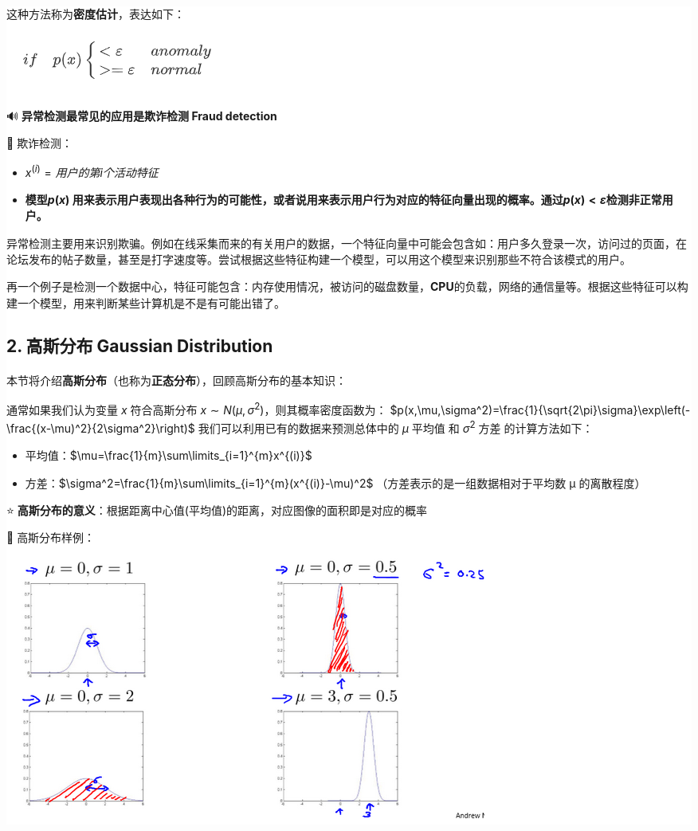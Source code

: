 

这种方法称为**密度估计**，表达如下：

![](docs/AI/机器学习/吴恩达机器学习理论/attachments/CH08-异常检测+推荐系统/a2cba09405289dc67e1b036bc0bd8b22_MD5.png)

🔊 **异常检测最常见的应用是欺诈检测 Fraud detection**

🚩 欺诈检测：

- $x^{(i)} = {用户的第i个活动特征}$

- **模型$p(x)$ 用来表示用户表现出各种行为的可能性，或者说用来表示用户行为对应的特征向量出现的概率。通过$p(x) < \varepsilon$检测非正常用户。**

异常检测主要用来识别欺骗。例如在线采集而来的有关用户的数据，一个特征向量中可能会包含如：用户多久登录一次，访问过的页面，在论坛发布的帖子数量，甚至是打字速度等。尝试根据这些特征构建一个模型，可以用这个模型来识别那些不符合该模式的用户。

再一个例子是检测一个数据中心，特征可能包含：内存使用情况，被访问的磁盘数量，**CPU**的负载，网络的通信量等。根据这些特征可以构建一个模型，用来判断某些计算机是不是有可能出错了。

## 2. 高斯分布 Gaussian Distribution

本节将介绍**高斯分布**（也称为**正态分布**），回顾高斯分布的基本知识：

通常如果我们认为变量 $x$ 符合高斯分布 $x \sim N(\mu, \sigma^2)$，则其概率密度函数为： $p(x,\mu,\sigma^2)=\frac{1}{\sqrt{2\pi}\sigma}\exp\left(-\frac{(x-\mu)^2}{2\sigma^2}\right)$ 我们可以利用已有的数据来预测总体中的 $μ$ 平均值 和 $σ^2$ 方差 的计算方法如下： 

- 平均值：$\mu=\frac{1}{m}\sum\limits_{i=1}^{m}x^{(i)}$

- 方差：$\sigma^2=\frac{1}{m}\sum\limits_{i=1}^{m}(x^{(i)}-\mu)^2$ （方差表示的是一组数据相对于平均数 μ 的离散程度）

⭐ **高斯分布的意义**：根据距离中心值(平均值)的距离，对应图像的面积即是对应的概率

💬 高斯分布样例：

![](docs/AI/机器学习/吴恩达机器学习理论/attachments/CH08-异常检测+推荐系统/c9cb5129628ed1f1ebf23a587b9c1216_MD5.png)
